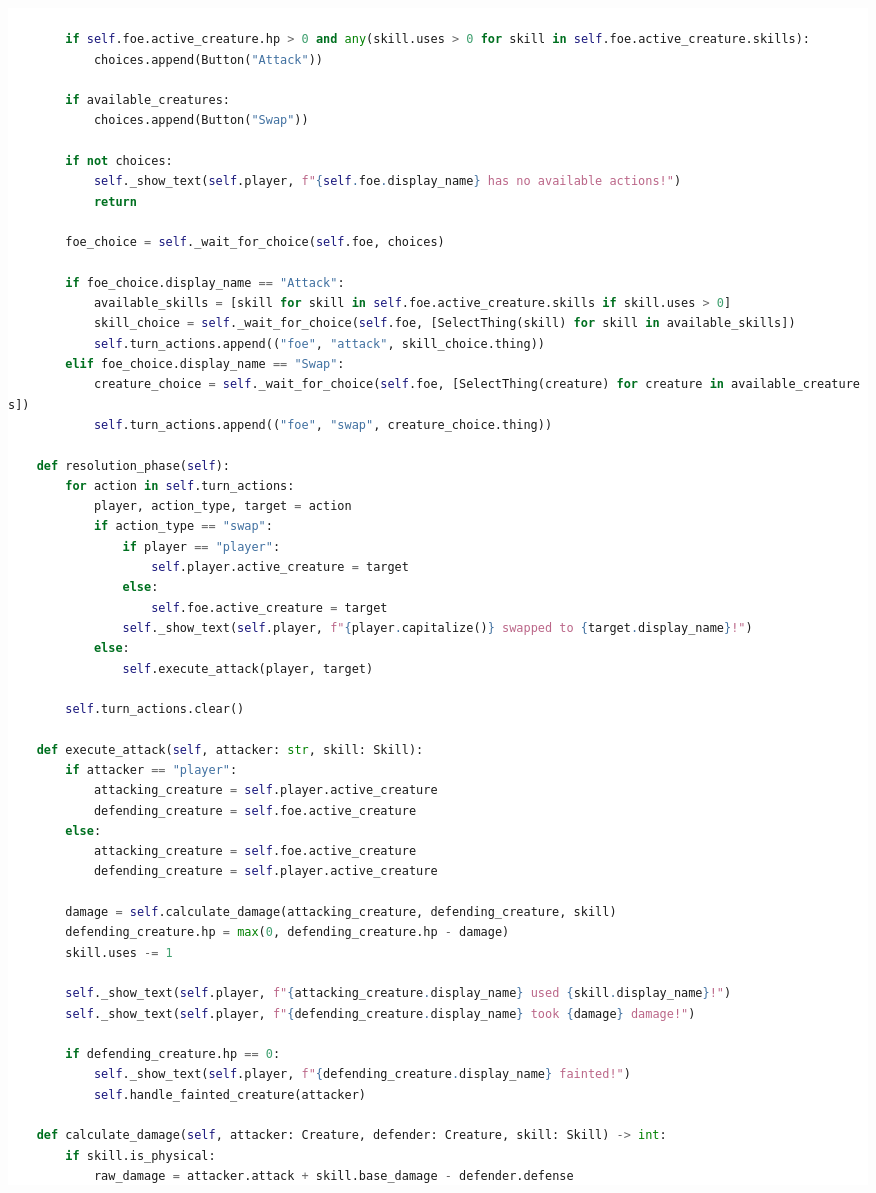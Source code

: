 ```python main_game/scenes/main_game_scene.py

        if self.foe.active_creature.hp > 0 and any(skill.uses > 0 for skill in self.foe.active_creature.skills):
            choices.append(Button("Attack"))

        if available_creatures:
            choices.append(Button("Swap"))

        if not choices:
            self._show_text(self.player, f"{self.foe.display_name} has no available actions!")
            return

        foe_choice = self._wait_for_choice(self.foe, choices)

        if foe_choice.display_name == "Attack":
            available_skills = [skill for skill in self.foe.active_creature.skills if skill.uses > 0]
            skill_choice = self._wait_for_choice(self.foe, [SelectThing(skill) for skill in available_skills])
            self.turn_actions.append(("foe", "attack", skill_choice.thing))
        elif foe_choice.display_name == "Swap":
            creature_choice = self._wait_for_choice(self.foe, [SelectThing(creature) for creature in available_creatures])
            self.turn_actions.append(("foe", "swap", creature_choice.thing))

    def resolution_phase(self):
        for action in self.turn_actions:
            player, action_type, target = action
            if action_type == "swap":
                if player == "player":
                    self.player.active_creature = target
                else:
                    self.foe.active_creature = target
                self._show_text(self.player, f"{player.capitalize()} swapped to {target.display_name}!")
            else:
                self.execute_attack(player, target)
        
        self.turn_actions.clear()

    def execute_attack(self, attacker: str, skill: Skill):
        if attacker == "player":
            attacking_creature = self.player.active_creature
            defending_creature = self.foe.active_creature
        else:
            attacking_creature = self.foe.active_creature
            defending_creature = self.player.active_creature

        damage = self.calculate_damage(attacking_creature, defending_creature, skill)
        defending_creature.hp = max(0, defending_creature.hp - damage)
        skill.uses -= 1

        self._show_text(self.player, f"{attacking_creature.display_name} used {skill.display_name}!")
        self._show_text(self.player, f"{defending_creature.display_name} took {damage} damage!")

        if defending_creature.hp == 0:
            self._show_text(self.player, f"{defending_creature.display_name} fainted!")
            self.handle_fainted_creature(attacker)

    def calculate_damage(self, attacker: Creature, defender: Creature, skill: Skill) -> int:
        if skill.is_physical:
            raw_damage = attacker.attack + skill.base_damage - defender.defense
```
